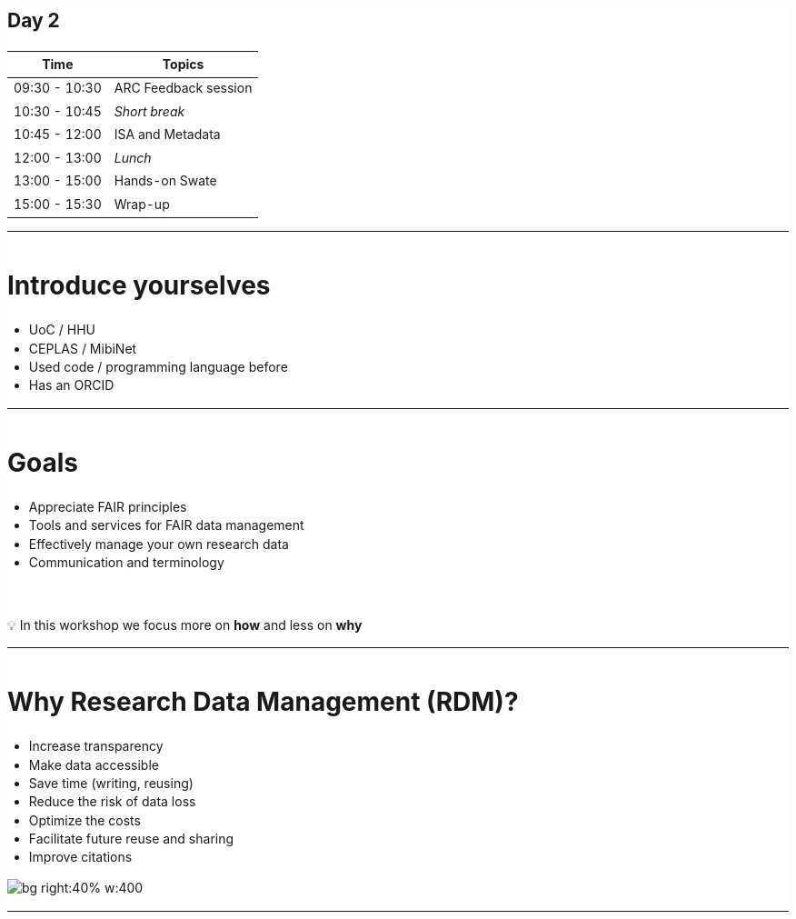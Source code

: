 <div class="columns-right">

## Day 2

Time | Topics
-------- | --------
09:30 - 10:30 | ARC Feedback session
10:30 - 10:45 | *Short break*
10:45 - 12:00 | ISA and Metadata
12:00 - 13:00 | *Lunch*
13:00 - 15:00 | Hands-on Swate
15:00 - 15:30 | Wrap-up

</div>
</div>

---

# Introduce yourselves

- UoC / HHU
- CEPLAS / MibiNet
- Used code / programming language before
- Has an ORCID

---

# Goals

- Appreciate FAIR principles
- Tools and services for FAIR data management
- Effectively manage your own research data
- Communication and terminology

<br>
  
:bulb: In this workshop we focus more on **how** and less on **why**

---

# Why Research Data Management (RDM)?

- Increase transparency
- Make data accessible
- Save time (writing, reusing)
- Reduce the risk of data loss
- Optimize the costs
- Facilitate future reuse and sharing
- Improve citations

![bg right:40% w:400](https://rdmpromotion.rbind.io/material/CC-BY-NC/futureself.png)

---
